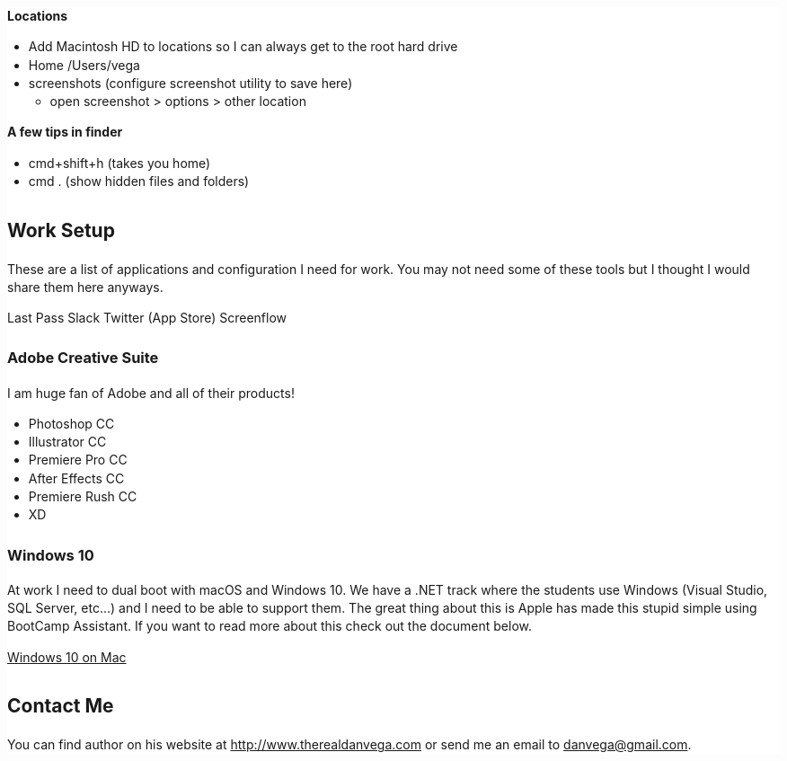 **Locations**

* Add Macintosh HD to locations so I can always get to the root hard drive
* Home /Users/vega
* screenshots (configure screenshot utility to save here)
    * open screenshot > options > other location 

**A few tips in finder**

* cmd+shift+h (takes you home)
* cmd . (show hidden files and folders)

## Work Setup

These are a list of applications and configuration I need for work. You may not need some of these tools but I thought I would share them here anyways.

Last Pass
Slack
Twitter (App Store)
Screenflow

### Adobe Creative Suite

I am huge fan of Adobe and all of their products!

* Photoshop CC
* Illustrator CC
* Premiere Pro CC
* After Effects CC
* Premiere Rush CC
* XD

### Windows 10

At work I need to dual boot with macOS and Windows 10. We have a .NET track where the students use Windows (Visual Studio, SQL Server, etc...) and I need to be able to support them. The great thing about this is Apple has made this stupid simple using BootCamp Assistant. If you want to read more about this check out the document below.

[Windows 10 on Mac](windows10.md)

## Contact Me

You can find author on his website at http://www.therealdanvega.com or send me an email to danvega@gmail.com. 





